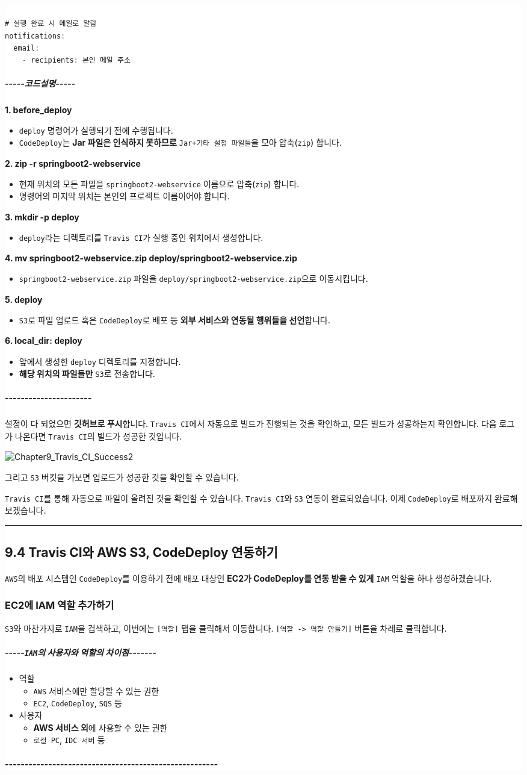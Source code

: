 ```java

# 실행 완료 시 메일로 알람
notifications:
  email:
    - recipients: 본인 메일 주소
```

##### -----코드설명-----
**1. before_deploy**
- `deploy` 명령어가 실행되기 전에 수행됩니다.
- `CodeDeploy`는 **Jar 파일은 인식하지 못하므로** `Jar+기타 설정 파일들`을 모아 압축(`zip`) 합니다.

**2. zip -r springboot2-webservice**
- 현재 위치의 모든 파일을 `springboot2-webservice` 이름으로 압축(`zip`) 합니다.
- 명령어의 마지막 위치는 본인의 프로젝트 이름이어야 합니다.

**3. mkdir -p deploy**
- `deploy`라는 디렉토리를 `Travis CI`가 실행 중인 위치에서 생성합니다.

**4. mv springboot2-webservice.zip deploy/springboot2-webservice.zip**
- `springboot2-webservice.zip` 파일을 `deploy/springboot2-webservice.zip`으로 이동시킵니다.

**5. deploy**
- `S3`로 파일 업로드 혹은 `CodeDeploy`로 배포 등 **외부 서비스와 연동될 행위들을 선언**합니다.

**6. local_dir: deploy**
- 앞에서 생성한 `deploy` 디렉토리를 지정합니다.
- **해당 위치의 파일들만** `S3`로 전송합니다.

##### ----------------------

설정이 다 되었으면 **깃허브로 푸시**합니다. `Travis CI`에서 자동으로 빌드가 진행되는 것을 확인하고, 모든 빌드가 성공하는지 확인합니다. 다음 로그가 나온다면 `Travis CI`의 빌드가 성공한 것입니다.

![Chapter9_Travis_CI_Success2](https://user-images.githubusercontent.com/68052095/101118381-48a27780-362c-11eb-8058-6778ffb8d28a.PNG)

그리고 `S3` 버킷을 가보면 업로드가 성공한 것을 확인할 수 있습니다.

`Travis CI`를 통해 자동으로 파일이 올려진 것을 확인할 수 있습니다.
`Travis CI`와 `S3` 연동이 완료되었습니다. 이제 `CodeDeploy`로 배포까지 완료해 보겠습니다.

---

## 9.4 Travis CI와 AWS S3, CodeDeploy 연동하기
`AWS`의 배포 시스템인 `CodeDeploy`를 이용하기 전에 배포 대상인 **EC2가 CodeDeploy를 연동 받을 수 있게** `IAM` 역할을 하나 생성하겠습니다.

### EC2에 IAM 역할 추가하기
`S3`와 마찬가지로 `IAM`을 검색하고, 이번에는 `[역할]` 탭을 클릭해서 이동합니다. `[역할 -> 역할 만들기]` 버튼을 차례로 클릭합니다.

##### -----`IAM`의 사용자와 역할의 차이점-------
- 역할
    - `AWS` 서비스에만 할당할 수 있는 권한
    - `EC2`, `CodeDeploy`, `SQS` 등
- 사용자
    - **AWS 서비스 외**에 사용할 수 있는 권한
    - `로컬 PC`, `IDC 서버` 등
##### ------------------------------------------------------
